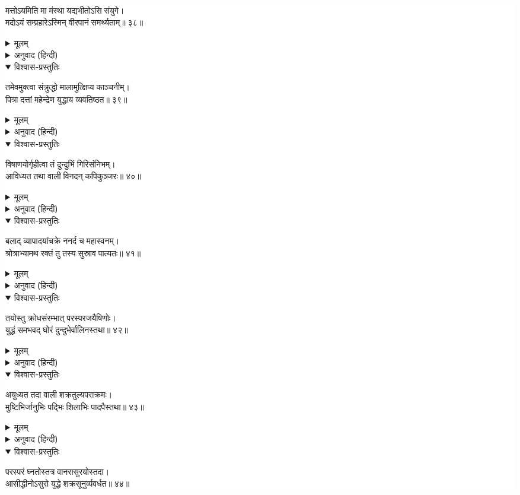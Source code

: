 मत्तोऽयमिति मा मंस्था यद्यभीतोऽसि संयुगे।  
मदोऽयं सम्प्रहारेऽस्मिन् वीरपानं समर्थ्यताम्॥ ३८॥
</details>

<details><summary>मूलम्</summary></details>

<details><summary>अनुवाद (हिन्दी)</summary></details>

<details open><summary>विश्वास-प्रस्तुतिः</summary>

तमेवमुक्त्वा संक्रुद्धो मालामुत्क्षिप्य काञ्चनीम्।  
पित्रा दत्तां महेन्द्रेण युद्धाय व्यवतिष्ठत॥ ३९॥
</details>

<details><summary>मूलम्</summary></details>

<details><summary>अनुवाद (हिन्दी)</summary></details>

<details open><summary>विश्वास-प्रस्तुतिः</summary>

विषाणयोर्गृहीत्वा तं दुन्दुभिं गिरिसंनिभम्।  
आविध्यत तथा वाली विनदन् कपिकुञ्जरः॥ ४०॥
</details>

<details><summary>मूलम्</summary></details>

<details><summary>अनुवाद (हिन्दी)</summary></details>

<details open><summary>विश्वास-प्रस्तुतिः</summary>

बलाद् व्यापादयांचक्रे ननर्द च महास्वनम्।  
श्रोत्राभ्यामथ रक्तं तु तस्य सुस्राव पात्यतः॥ ४१॥
</details>

<details><summary>मूलम्</summary></details>

<details><summary>अनुवाद (हिन्दी)</summary></details>

<details open><summary>विश्वास-प्रस्तुतिः</summary>

तयोस्तु क्रोधसंरम्भात् परस्परजयैषिणोः।  
युद्धं समभवद् घोरं दुन्दुभेर्वालिनस्तथा॥ ४२॥
</details>

<details><summary>मूलम्</summary></details>

<details><summary>अनुवाद (हिन्दी)</summary></details>

<details open><summary>विश्वास-प्रस्तुतिः</summary>

अयुध्यत तदा वाली शक्रतुल्यपराक्रमः।  
मुष्टिभिर्जानुभिः पद्भिः शिलाभिः पादपैस्तथा॥ ४३॥
</details>

<details><summary>मूलम्</summary></details>

<details><summary>अनुवाद (हिन्दी)</summary></details>

<details open><summary>विश्वास-प्रस्तुतिः</summary>

परस्परं घ्नतोस्तत्र वानरासुरयोस्तदा।  
आसीद्धीनोऽसुरो युद्धे शक्रसूनुर्व्यवर्धत॥ ४४॥
</details>
